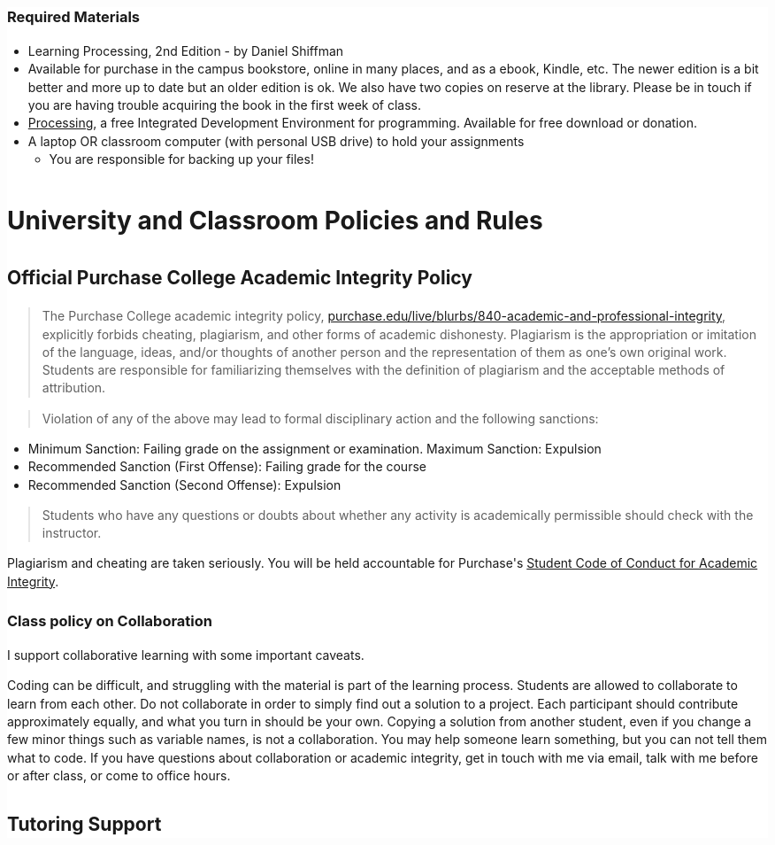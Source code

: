 ### Required Materials
- Learning Processing, 2nd Edition - by Daniel Shiffman
 - Available for purchase in the campus bookstore, online in many places, and as a ebook, Kindle, etc. The newer edition is a bit better and more up to date but an older edition is ok. We also have two copies on reserve at the library. Please be in touch if you are having trouble acquiring the book in the first week of class.
- [Processing](https://processing.org/download/), a free Integrated Development Environment for programming. Available for free download or donation.
- A laptop OR classroom computer (with personal USB drive) to hold your assignments
  - You are responsible for backing up your files!

# University and Classroom Policies and Rules

## Official Purchase College Academic Integrity Policy

> The Purchase College academic integrity policy, [purchase.edu/live/blurbs/840-academic-and-professional-integrity](https://www.purchase.edu/live/blurbs/840-academic-and-professional-integrity), explicitly forbids cheating, plagiarism, and other forms of academic dishonesty. Plagiarism is the appropriation or imitation of the language, ideas, and/or thoughts of another person and the representation of them as one’s own original work. Students are responsible for familiarizing themselves with the definition of plagiarism and the acceptable methods of attribution.

> Violation of any of the above may lead to formal disciplinary action and the following sanctions:
- Minimum Sanction: Failing grade on the assignment or
examination. Maximum Sanction: Expulsion
- Recommended Sanction (First Offense): Failing grade for the
course
- Recommended Sanction (Second Offense): Expulsion

> Students who have any questions or doubts about whether any activity is academically permissible should check with the
instructor.

Plagiarism and cheating are taken seriously. You will be held accountable for Purchase's [Student Code of Conduct for Academic Integrity](https://www.purchase.edu/offices/community-standards/student-code-of-conduct/section-a-academic-integrity/index.php).

### Class policy on Collaboration

I support collaborative learning with some important caveats.

Coding can be difficult, and struggling with the material is part of the learning process. Students are allowed to collaborate to learn from each other. Do not collaborate in order to simply find out a solution to a project. Each participant should contribute approximately equally, and what you turn in should be your own. Copying a solution from another student, even if you change a few minor things such as variable names, is not a collaboration. You may help someone learn something, but you can not tell them what to code. If you have questions about collaboration or academic integrity, get in touch with me via email, talk with me before or after class, or come to office hours.


## Tutoring Support
